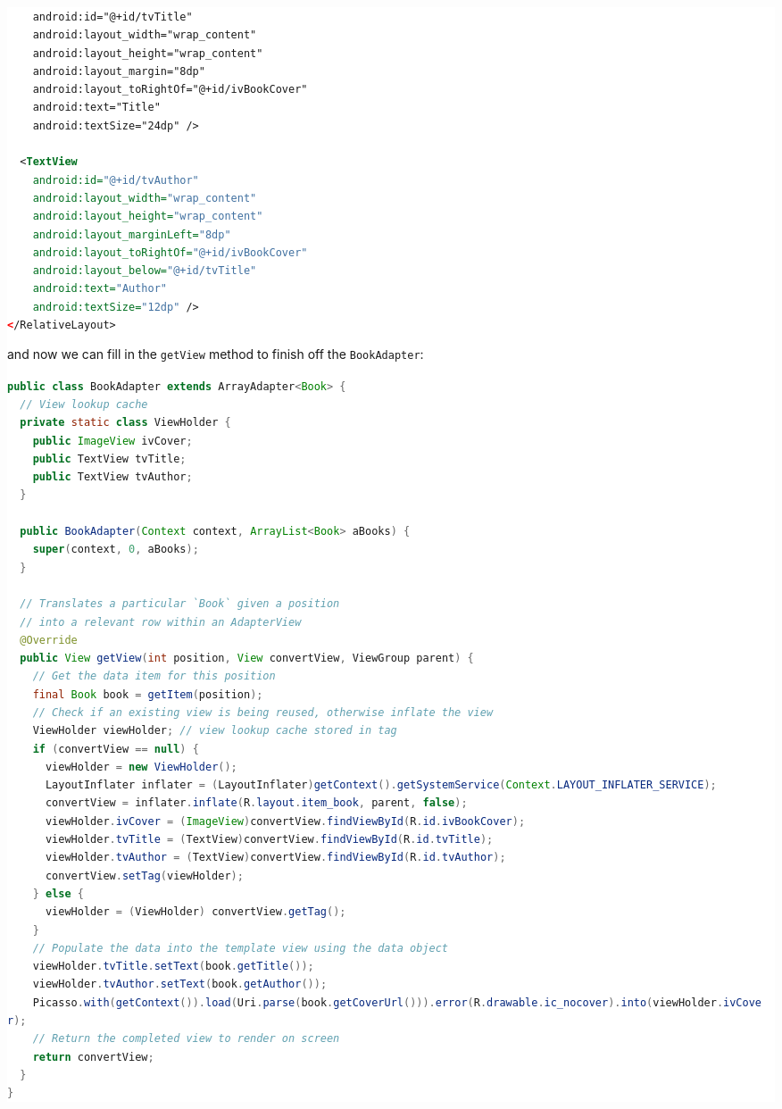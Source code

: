 ```xml
    android:id="@+id/tvTitle"
    android:layout_width="wrap_content"
    android:layout_height="wrap_content"
    android:layout_margin="8dp"
    android:layout_toRightOf="@+id/ivBookCover"
    android:text="Title"
    android:textSize="24dp" />

  <TextView
    android:id="@+id/tvAuthor"
    android:layout_width="wrap_content"
    android:layout_height="wrap_content"
    android:layout_marginLeft="8dp"
    android:layout_toRightOf="@+id/ivBookCover"
    android:layout_below="@+id/tvTitle"
    android:text="Author"
    android:textSize="12dp" />
</RelativeLayout>
```

and now we can fill in the `getView` method to finish off the `BookAdapter`:

```java
public class BookAdapter extends ArrayAdapter<Book> {
  // View lookup cache
  private static class ViewHolder {
    public ImageView ivCover;
    public TextView tvTitle;
    public TextView tvAuthor;
  }

  public BookAdapter(Context context, ArrayList<Book> aBooks) {
    super(context, 0, aBooks);
  }

  // Translates a particular `Book` given a position
  // into a relevant row within an AdapterView
  @Override
  public View getView(int position, View convertView, ViewGroup parent) {
    // Get the data item for this position
    final Book book = getItem(position);
    // Check if an existing view is being reused, otherwise inflate the view
    ViewHolder viewHolder; // view lookup cache stored in tag
    if (convertView == null) {
      viewHolder = new ViewHolder();
      LayoutInflater inflater = (LayoutInflater)getContext().getSystemService(Context.LAYOUT_INFLATER_SERVICE);
      convertView = inflater.inflate(R.layout.item_book, parent, false);
      viewHolder.ivCover = (ImageView)convertView.findViewById(R.id.ivBookCover);
      viewHolder.tvTitle = (TextView)convertView.findViewById(R.id.tvTitle);
      viewHolder.tvAuthor = (TextView)convertView.findViewById(R.id.tvAuthor);
      convertView.setTag(viewHolder);
    } else {
      viewHolder = (ViewHolder) convertView.getTag();
    }
    // Populate the data into the template view using the data object
    viewHolder.tvTitle.setText(book.getTitle());
    viewHolder.tvAuthor.setText(book.getAuthor());
    Picasso.with(getContext()).load(Uri.parse(book.getCoverUrl())).error(R.drawable.ic_nocover).into(viewHolder.ivCover);
    // Return the completed view to render on screen
    return convertView;
  }
}
```